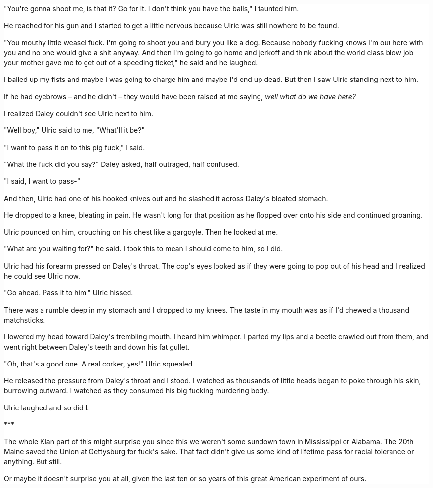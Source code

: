 "You're gonna shoot me, is that it? Go for it. I don't think you have the balls," I taunted him.

He reached for his gun and I started to get a little nervous because Ulric was still nowhere to be found.

"You mouthy little weasel fuck. I'm going to shoot you and bury you like a dog. Because nobody fucking knows I'm out here with you and no one would give a shit anyway. And then I'm going to go home and jerkoff and think about the world class blow job your mother gave me to get out of a speeding ticket," he said and he laughed.

I balled up my fists and maybe I was going to charge him and maybe I'd end up dead. But then I saw Ulric standing next to him.

If he had eyebrows – and he didn't – they would have been raised at me saying, *well what do we have here?*

I realized Daley couldn't see Ulric next to him.

"Well boy," Ulric said to me, "What'll it be?"

"I want to pass it on to this pig fuck," I said.

"What the fuck did you say?" Daley asked, half outraged, half confused.

"I said, I want to pass-"

And then, Ulric had one of his hooked knives out and he slashed it across Daley's bloated stomach.

He dropped to a knee, bleating in pain. He wasn't long for that position as he flopped over onto his side and continued groaning.

Ulric pounced on him, crouching on his chest like a gargoyle. Then he looked at me.

"What are you waiting for?" he said. I took this to mean I should come to him, so I did.

Ulric had his forearm pressed on Daley's throat. The cop's eyes looked as if they were going to pop out of his head and I realized he could see Ulric now.

"Go ahead. Pass it to him," Ulric hissed.

There was a rumble deep in my stomach and I dropped to my knees. The taste in my mouth was as if I'd chewed a thousand matchsticks.

I lowered my head toward Daley's trembling mouth. I heard him whimper. I parted my lips and a beetle crawled out from them, and went right between Daley's teeth and down his fat gullet.

"Oh, that's a good one. A real corker, yes!" Ulric squealed.

He released the pressure from Daley's throat and I stood. I watched as thousands of little heads began to poke through his skin, burrowing outward. I watched as they consumed his big fucking murdering body.

Ulric laughed and so did I.

\*\*\*

The whole Klan part of this might surprise you since this we weren't some sundown town in Mississippi or Alabama. The 20th Maine saved the Union at Gettysburg for fuck's sake. That fact didn't give us some kind of lifetime pass for racial tolerance or anything. But still.

Or maybe it doesn't surprise you at all, given the last ten or so years of this great American experiment of ours.
